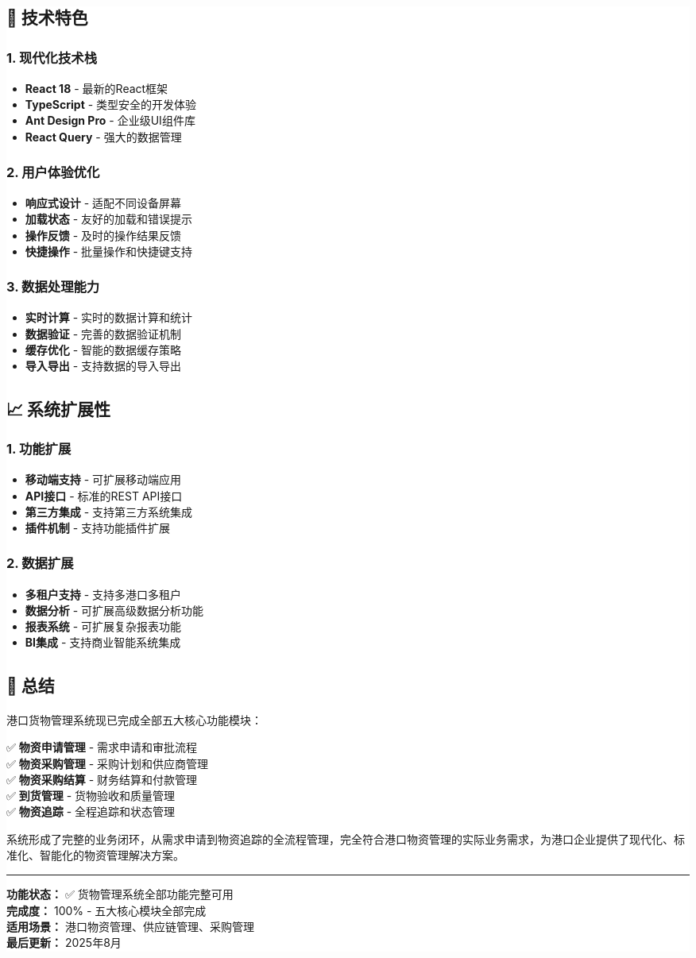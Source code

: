 ## 🚀 技术特色

### 1. 现代化技术栈
- **React 18** - 最新的React框架
- **TypeScript** - 类型安全的开发体验
- **Ant Design Pro** - 企业级UI组件库
- **React Query** - 强大的数据管理

### 2. 用户体验优化
- **响应式设计** - 适配不同设备屏幕
- **加载状态** - 友好的加载和错误提示
- **操作反馈** - 及时的操作结果反馈
- **快捷操作** - 批量操作和快捷键支持

### 3. 数据处理能力
- **实时计算** - 实时的数据计算和统计
- **数据验证** - 完善的数据验证机制
- **缓存优化** - 智能的数据缓存策略
- **导入导出** - 支持数据的导入导出

## 📈 系统扩展性

### 1. 功能扩展
- **移动端支持** - 可扩展移动端应用
- **API接口** - 标准的REST API接口
- **第三方集成** - 支持第三方系统集成
- **插件机制** - 支持功能插件扩展

### 2. 数据扩展
- **多租户支持** - 支持多港口多租户
- **数据分析** - 可扩展高级数据分析功能
- **报表系统** - 可扩展复杂报表功能
- **BI集成** - 支持商业智能系统集成

## 🎉 总结

港口货物管理系统现已完成全部五大核心功能模块：

✅ **物资申请管理** - 需求申请和审批流程  
✅ **物资采购管理** - 采购计划和供应商管理  
✅ **物资采购结算** - 财务结算和付款管理  
✅ **到货管理** - 货物验收和质量管理  
✅ **物资追踪** - 全程追踪和状态管理  

系统形成了完整的业务闭环，从需求申请到物资追踪的全流程管理，完全符合港口物资管理的实际业务需求，为港口企业提供了现代化、标准化、智能化的物资管理解决方案。

---

**功能状态：** ✅ 货物管理系统全部功能完整可用  
**完成度：** 100% - 五大核心模块全部完成  
**适用场景：** 港口物资管理、供应链管理、采购管理  
**最后更新：** 2025年8月

